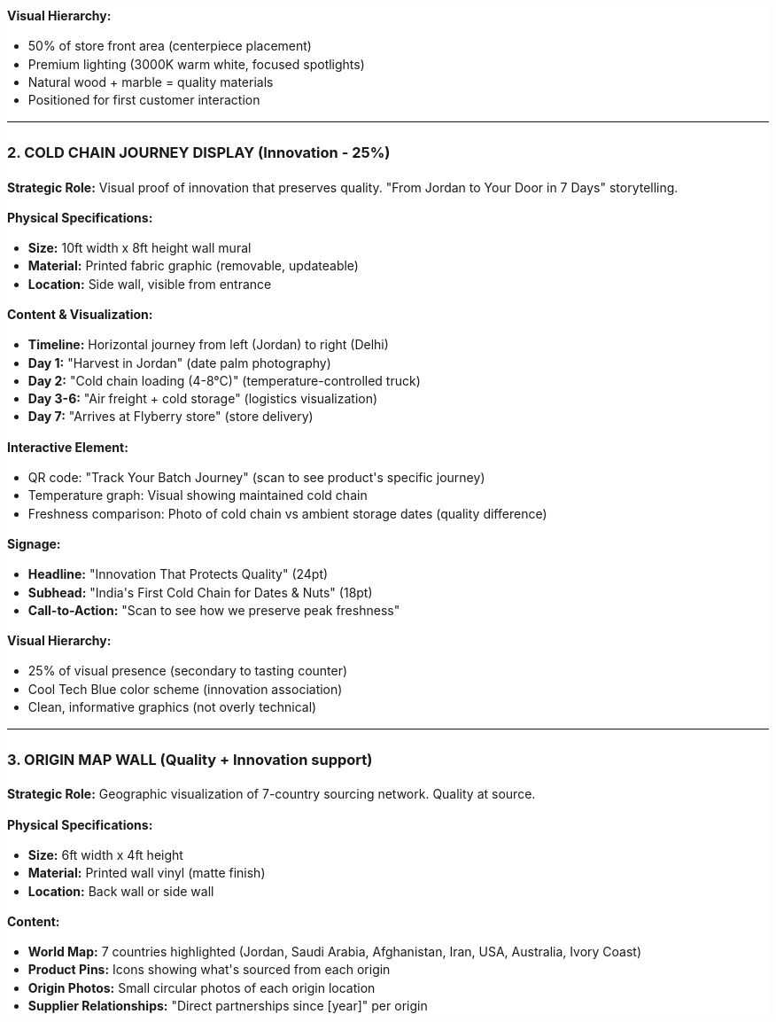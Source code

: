 **Visual Hierarchy:**
- 50% of store front area (centerpiece placement)
- Premium lighting (3000K warm white, focused spotlights)
- Natural wood + marble = quality materials
- Positioned for first customer interaction

---

### 2. COLD CHAIN JOURNEY DISPLAY (Innovation - 25%)

**Strategic Role:**
Visual proof of innovation that preserves quality. "From Jordan to Your Door in 7 Days" storytelling.

**Physical Specifications:**
- **Size:** 10ft width x 8ft height wall mural
- **Material:** Printed fabric graphic (removable, updateable)
- **Location:** Side wall, visible from entrance

**Content & Visualization:**
- **Timeline:** Horizontal journey from left (Jordan) to right (Delhi)
- **Day 1:** "Harvest in Jordan" (date palm photography)
- **Day 2:** "Cold chain loading (4-8°C)" (temperature-controlled truck)
- **Day 3-6:** "Air freight + cold storage" (logistics visualization)
- **Day 7:** "Arrives at Flyberry store" (store delivery)

**Interactive Element:**
- QR code: "Track Your Batch Journey" (scan to see product's specific journey)
- Temperature graph: Visual showing maintained cold chain
- Freshness comparison: Photo of cold chain vs ambient storage dates (quality difference)

**Signage:**
- **Headline:** "Innovation That Protects Quality" (24pt)
- **Subhead:** "India's First Cold Chain for Dates & Nuts" (18pt)
- **Call-to-Action:** "Scan to see how we preserve peak freshness"

**Visual Hierarchy:**
- 25% of visual presence (secondary to tasting counter)
- Cool Tech Blue color scheme (innovation association)
- Clean, informative graphics (not overly technical)

---

### 3. ORIGIN MAP WALL (Quality + Innovation support)

**Strategic Role:**
Geographic visualization of 7-country sourcing network. Quality at source.

**Physical Specifications:**
- **Size:** 6ft width x 4ft height
- **Material:** Printed wall vinyl (matte finish)
- **Location:** Back wall or side wall

**Content:**
- **World Map:** 7 countries highlighted (Jordan, Saudi Arabia, Afghanistan, Iran, USA, Australia, Ivory Coast)
- **Product Pins:** Icons showing what's sourced from each origin
- **Origin Photos:** Small circular photos of each origin location
- **Supplier Relationships:** "Direct partnerships since [year]" per origin
